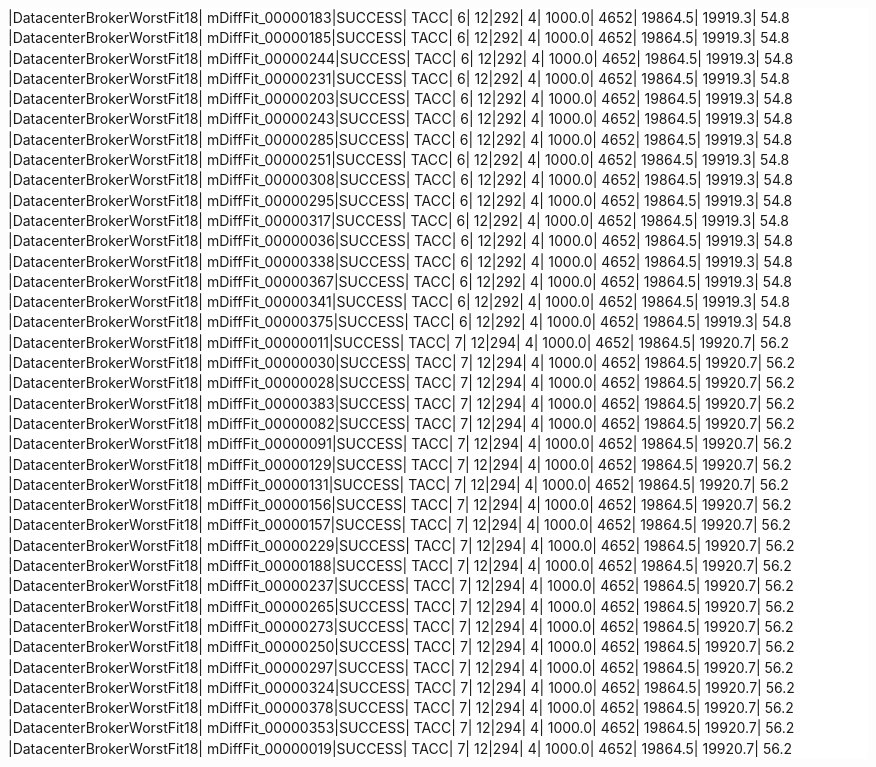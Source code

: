 |DatacenterBrokerWorstFit18|     mDiffFit_00000183|SUCCESS|  TACC|   6|       12|292|        4|    1000.0|       4652|  19864.5|   19919.3|    54.8
|DatacenterBrokerWorstFit18|     mDiffFit_00000185|SUCCESS|  TACC|   6|       12|292|        4|    1000.0|       4652|  19864.5|   19919.3|    54.8
|DatacenterBrokerWorstFit18|     mDiffFit_00000244|SUCCESS|  TACC|   6|       12|292|        4|    1000.0|       4652|  19864.5|   19919.3|    54.8
|DatacenterBrokerWorstFit18|     mDiffFit_00000231|SUCCESS|  TACC|   6|       12|292|        4|    1000.0|       4652|  19864.5|   19919.3|    54.8
|DatacenterBrokerWorstFit18|     mDiffFit_00000203|SUCCESS|  TACC|   6|       12|292|        4|    1000.0|       4652|  19864.5|   19919.3|    54.8
|DatacenterBrokerWorstFit18|     mDiffFit_00000243|SUCCESS|  TACC|   6|       12|292|        4|    1000.0|       4652|  19864.5|   19919.3|    54.8
|DatacenterBrokerWorstFit18|     mDiffFit_00000285|SUCCESS|  TACC|   6|       12|292|        4|    1000.0|       4652|  19864.5|   19919.3|    54.8
|DatacenterBrokerWorstFit18|     mDiffFit_00000251|SUCCESS|  TACC|   6|       12|292|        4|    1000.0|       4652|  19864.5|   19919.3|    54.8
|DatacenterBrokerWorstFit18|     mDiffFit_00000308|SUCCESS|  TACC|   6|       12|292|        4|    1000.0|       4652|  19864.5|   19919.3|    54.8
|DatacenterBrokerWorstFit18|     mDiffFit_00000295|SUCCESS|  TACC|   6|       12|292|        4|    1000.0|       4652|  19864.5|   19919.3|    54.8
|DatacenterBrokerWorstFit18|     mDiffFit_00000317|SUCCESS|  TACC|   6|       12|292|        4|    1000.0|       4652|  19864.5|   19919.3|    54.8
|DatacenterBrokerWorstFit18|     mDiffFit_00000036|SUCCESS|  TACC|   6|       12|292|        4|    1000.0|       4652|  19864.5|   19919.3|    54.8
|DatacenterBrokerWorstFit18|     mDiffFit_00000338|SUCCESS|  TACC|   6|       12|292|        4|    1000.0|       4652|  19864.5|   19919.3|    54.8
|DatacenterBrokerWorstFit18|     mDiffFit_00000367|SUCCESS|  TACC|   6|       12|292|        4|    1000.0|       4652|  19864.5|   19919.3|    54.8
|DatacenterBrokerWorstFit18|     mDiffFit_00000341|SUCCESS|  TACC|   6|       12|292|        4|    1000.0|       4652|  19864.5|   19919.3|    54.8
|DatacenterBrokerWorstFit18|     mDiffFit_00000375|SUCCESS|  TACC|   6|       12|292|        4|    1000.0|       4652|  19864.5|   19919.3|    54.8
|DatacenterBrokerWorstFit18|     mDiffFit_00000011|SUCCESS|  TACC|   7|       12|294|        4|    1000.0|       4652|  19864.5|   19920.7|    56.2
|DatacenterBrokerWorstFit18|     mDiffFit_00000030|SUCCESS|  TACC|   7|       12|294|        4|    1000.0|       4652|  19864.5|   19920.7|    56.2
|DatacenterBrokerWorstFit18|     mDiffFit_00000028|SUCCESS|  TACC|   7|       12|294|        4|    1000.0|       4652|  19864.5|   19920.7|    56.2
|DatacenterBrokerWorstFit18|     mDiffFit_00000383|SUCCESS|  TACC|   7|       12|294|        4|    1000.0|       4652|  19864.5|   19920.7|    56.2
|DatacenterBrokerWorstFit18|     mDiffFit_00000082|SUCCESS|  TACC|   7|       12|294|        4|    1000.0|       4652|  19864.5|   19920.7|    56.2
|DatacenterBrokerWorstFit18|     mDiffFit_00000091|SUCCESS|  TACC|   7|       12|294|        4|    1000.0|       4652|  19864.5|   19920.7|    56.2
|DatacenterBrokerWorstFit18|     mDiffFit_00000129|SUCCESS|  TACC|   7|       12|294|        4|    1000.0|       4652|  19864.5|   19920.7|    56.2
|DatacenterBrokerWorstFit18|     mDiffFit_00000131|SUCCESS|  TACC|   7|       12|294|        4|    1000.0|       4652|  19864.5|   19920.7|    56.2
|DatacenterBrokerWorstFit18|     mDiffFit_00000156|SUCCESS|  TACC|   7|       12|294|        4|    1000.0|       4652|  19864.5|   19920.7|    56.2
|DatacenterBrokerWorstFit18|     mDiffFit_00000157|SUCCESS|  TACC|   7|       12|294|        4|    1000.0|       4652|  19864.5|   19920.7|    56.2
|DatacenterBrokerWorstFit18|     mDiffFit_00000229|SUCCESS|  TACC|   7|       12|294|        4|    1000.0|       4652|  19864.5|   19920.7|    56.2
|DatacenterBrokerWorstFit18|     mDiffFit_00000188|SUCCESS|  TACC|   7|       12|294|        4|    1000.0|       4652|  19864.5|   19920.7|    56.2
|DatacenterBrokerWorstFit18|     mDiffFit_00000237|SUCCESS|  TACC|   7|       12|294|        4|    1000.0|       4652|  19864.5|   19920.7|    56.2
|DatacenterBrokerWorstFit18|     mDiffFit_00000265|SUCCESS|  TACC|   7|       12|294|        4|    1000.0|       4652|  19864.5|   19920.7|    56.2
|DatacenterBrokerWorstFit18|     mDiffFit_00000273|SUCCESS|  TACC|   7|       12|294|        4|    1000.0|       4652|  19864.5|   19920.7|    56.2
|DatacenterBrokerWorstFit18|     mDiffFit_00000250|SUCCESS|  TACC|   7|       12|294|        4|    1000.0|       4652|  19864.5|   19920.7|    56.2
|DatacenterBrokerWorstFit18|     mDiffFit_00000297|SUCCESS|  TACC|   7|       12|294|        4|    1000.0|       4652|  19864.5|   19920.7|    56.2
|DatacenterBrokerWorstFit18|     mDiffFit_00000324|SUCCESS|  TACC|   7|       12|294|        4|    1000.0|       4652|  19864.5|   19920.7|    56.2
|DatacenterBrokerWorstFit18|     mDiffFit_00000378|SUCCESS|  TACC|   7|       12|294|        4|    1000.0|       4652|  19864.5|   19920.7|    56.2
|DatacenterBrokerWorstFit18|     mDiffFit_00000353|SUCCESS|  TACC|   7|       12|294|        4|    1000.0|       4652|  19864.5|   19920.7|    56.2
|DatacenterBrokerWorstFit18|     mDiffFit_00000019|SUCCESS|  TACC|   7|       12|294|        4|    1000.0|       4652|  19864.5|   19920.7|    56.2